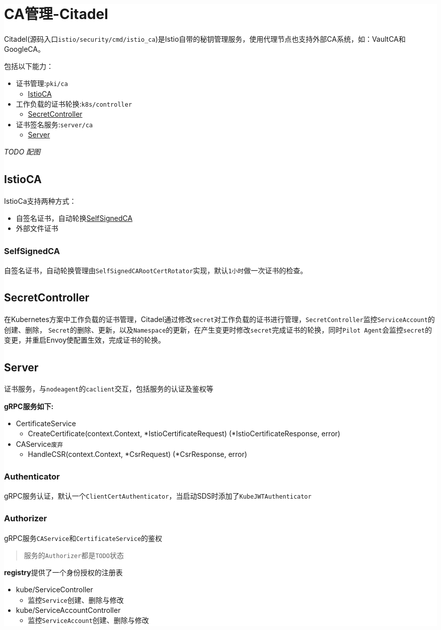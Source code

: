 # CA管理-Citadel

Citadel(源码入口`istio/security/cmd/istio_ca`)是Istio自带的秘钥管理服务，使用代理节点也支持外部CA系统，如：VaultCA和GoogleCA。

包括以下能力：

- 证书管理:`pki/ca`
	- [IstioCA](#istioca)
- 工作负载的证书轮换:`k8s/controller`
	- [SecretController](#secretcontroller)
- 证书签名服务:`server/ca`
	- [Server](#server)
	
*TODO 配图*

## IstioCA
IstioCa支持两种方式：

- 自签名证书，自动轮换[SelfSignedCA](#selfsignedca)
- 外部文件证书
	
### SelfSignedCA
自签名证书，自动轮换管理由`SelfSignedCARootCertRotator`实现，默认`1小时`做一次证书的检查。

## SecretController
在Kubernetes方案中工作负载的证书管理，Citadel通过修改`secret`对工作负载的证书进行管理，`SecretController`监控`ServiceAccount`的创建、删除，
`Secret`的删除、更新，以及`Namespace`的更新，在产生变更时修改`secret`完成证书的轮换，同时`Pilot Agent`会监控`secret`的变更，并重启Envoy使配置生效，完成证书的轮换。

## Server
证书服务，与`nodeagent`的`caclient`交互，包括服务的认证及鉴权等

**gRPC服务如下:**

- CertificateService
	- CreateCertificate(context.Context, *IstioCertificateRequest) (*IstioCertificateResponse, error)
- CAService`废弃`
	- HandleCSR(context.Context, *CsrRequest) (*CsrResponse, error)

### Authenticator
gRPC服务认证，默认一个`ClientCertAuthenticator`，当启动SDS时添加了`KubeJWTAuthenticator`

### Authorizer
gRPC服务`CAService`和`CertificateService`的鉴权

> 服务的`Authorizer`都是`TODO`状态

**registry**提供了一个身份授权的注册表

- kube/ServiceController
	- 监控`Service`创建、删除与修改
- kube/ServiceAccountController
	- 监控`ServiceAccount`创建、删除与修改
	